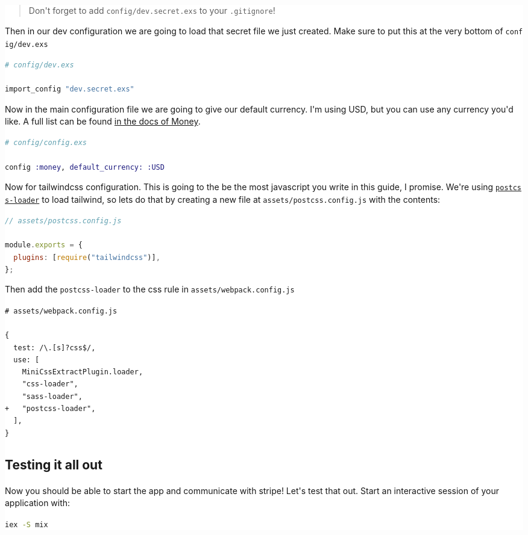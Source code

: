 > Don't forget to add `config/dev.secret.exs` to your `.gitignore`!

Then in our dev configuration we are going to load that secret file we just created.
Make sure to put this at the very bottom of `config/dev.exs`

```elixir
# config/dev.exs

import_config "dev.secret.exs"
```

Now in the main configuration file we are going to give our default currency. I'm using
USD, but you can use any currency you'd like. A full list can be
found [in the docs of Money](https://hexdocs.pm/money/Money.Currency.html#content).

```elixir
# config/config.exs

config :money, default_currency: :USD
```

Now for tailwindcss configuration. This is going to the be the most javascript
you write in this guide, I promise. We're using [`postcss-loader`](https://postcss.org/)
to load tailwind, so lets do that by creating a new file at `assets/postcss.config.js`
with the contents:

```javascript
// assets/postcss.config.js

module.exports = {
  plugins: [require("tailwindcss")],
};
```

Then add the `postcss-loader` to the css rule in `assets/webpack.config.js`

```git
# assets/webpack.config.js

{
  test: /\.[s]?css$/,
  use: [
    MiniCssExtractPlugin.loader,
    "css-loader",
    "sass-loader",
+   "postcss-loader",
  ],
}
```

## Testing it all out

Now you should be able to start the app and communicate with stripe!
Let's test that out. Start an interactive session of your application with:

```bash
iex -S mix
```
